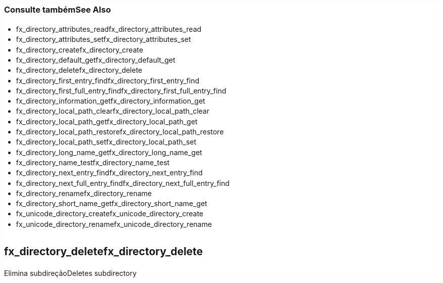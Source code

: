 ### <a name="see-also"></a><span data-ttu-id="6f8e2-326">Consulte também</span><span class="sxs-lookup"><span data-stu-id="6f8e2-326">See Also</span></span>

- <span data-ttu-id="6f8e2-327">fx_directory_attributes_read</span><span class="sxs-lookup"><span data-stu-id="6f8e2-327">fx_directory_attributes_read</span></span>
- <span data-ttu-id="6f8e2-328">fx_directory_attributes_set</span><span class="sxs-lookup"><span data-stu-id="6f8e2-328">fx_directory_attributes_set</span></span>
- <span data-ttu-id="6f8e2-329">fx_directory_create</span><span class="sxs-lookup"><span data-stu-id="6f8e2-329">fx_directory_create</span></span>
- <span data-ttu-id="6f8e2-330">fx_directory_default_get</span><span class="sxs-lookup"><span data-stu-id="6f8e2-330">fx_directory_default_get</span></span>
- <span data-ttu-id="6f8e2-331">fx_directory_delete</span><span class="sxs-lookup"><span data-stu-id="6f8e2-331">fx_directory_delete</span></span>
- <span data-ttu-id="6f8e2-332">fx_directory_first_entry_find</span><span class="sxs-lookup"><span data-stu-id="6f8e2-332">fx_directory_first_entry_find</span></span>
- <span data-ttu-id="6f8e2-333">fx_directory_first_full_entry_find</span><span class="sxs-lookup"><span data-stu-id="6f8e2-333">fx_directory_first_full_entry_find</span></span>
- <span data-ttu-id="6f8e2-334">fx_directory_information_get</span><span class="sxs-lookup"><span data-stu-id="6f8e2-334">fx_directory_information_get</span></span>
- <span data-ttu-id="6f8e2-335">fx_directory_local_path_clear</span><span class="sxs-lookup"><span data-stu-id="6f8e2-335">fx_directory_local_path_clear</span></span>
- <span data-ttu-id="6f8e2-336">fx_directory_local_path_get</span><span class="sxs-lookup"><span data-stu-id="6f8e2-336">fx_directory_local_path_get</span></span>
- <span data-ttu-id="6f8e2-337">fx_directory_local_path_restore</span><span class="sxs-lookup"><span data-stu-id="6f8e2-337">fx_directory_local_path_restore</span></span>
- <span data-ttu-id="6f8e2-338">fx_directory_local_path_set</span><span class="sxs-lookup"><span data-stu-id="6f8e2-338">fx_directory_local_path_set</span></span>
- <span data-ttu-id="6f8e2-339">fx_directory_long_name_get</span><span class="sxs-lookup"><span data-stu-id="6f8e2-339">fx_directory_long_name_get</span></span>
- <span data-ttu-id="6f8e2-340">fx_directory_name_test</span><span class="sxs-lookup"><span data-stu-id="6f8e2-340">fx_directory_name_test</span></span>
- <span data-ttu-id="6f8e2-341">fx_directory_next_entry_find</span><span class="sxs-lookup"><span data-stu-id="6f8e2-341">fx_directory_next_entry_find</span></span>
- <span data-ttu-id="6f8e2-342">fx_directory_next_full_entry_find</span><span class="sxs-lookup"><span data-stu-id="6f8e2-342">fx_directory_next_full_entry_find</span></span>
- <span data-ttu-id="6f8e2-343">fx_directory_rename</span><span class="sxs-lookup"><span data-stu-id="6f8e2-343">fx_directory_rename</span></span>
- <span data-ttu-id="6f8e2-344">fx_directory_short_name_get</span><span class="sxs-lookup"><span data-stu-id="6f8e2-344">fx_directory_short_name_get</span></span>
- <span data-ttu-id="6f8e2-345">fx_unicode_directory_create</span><span class="sxs-lookup"><span data-stu-id="6f8e2-345">fx_unicode_directory_create</span></span>
- <span data-ttu-id="6f8e2-346">fx_unicode_directory_rename</span><span class="sxs-lookup"><span data-stu-id="6f8e2-346">fx_unicode_directory_rename</span></span>

## <a name="fx_directory_delete"></a><span data-ttu-id="6f8e2-347">fx_directory_delete</span><span class="sxs-lookup"><span data-stu-id="6f8e2-347">fx_directory_delete</span></span>

<span data-ttu-id="6f8e2-348">Elimina subdireção</span><span class="sxs-lookup"><span data-stu-id="6f8e2-348">Deletes subdirectory</span></span>
